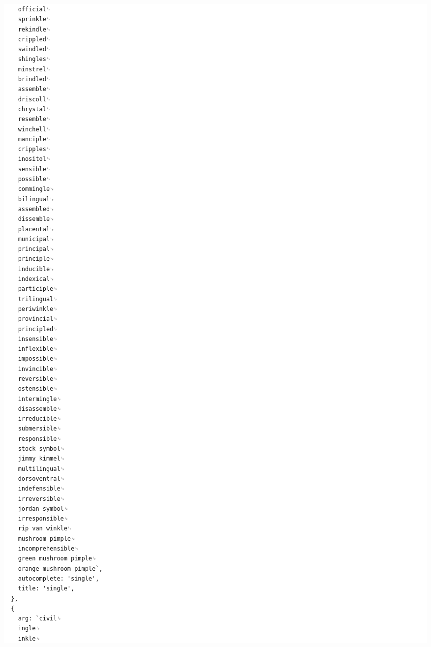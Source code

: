         official␊
        sprinkle␊
        rekindle␊
        crippled␊
        swindled␊
        shingles␊
        minstrel␊
        brindled␊
        assemble␊
        driscoll␊
        chrystal␊
        resemble␊
        winchell␊
        manciple␊
        cripples␊
        inositol␊
        sensible␊
        possible␊
        commingle␊
        bilingual␊
        assembled␊
        dissemble␊
        placental␊
        municipal␊
        principal␊
        principle␊
        inducible␊
        indexical␊
        participle␊
        trilingual␊
        periwinkle␊
        provincial␊
        principled␊
        insensible␊
        inflexible␊
        impossible␊
        invincible␊
        reversible␊
        ostensible␊
        intermingle␊
        disassemble␊
        irreducible␊
        submersible␊
        responsible␊
        stock symbol␊
        jimmy kimmel␊
        multilingual␊
        dorsoventral␊
        indefensible␊
        irreversible␊
        jordan symbol␊
        irresponsible␊
        rip van winkle␊
        mushroom pimple␊
        incomprehensible␊
        green mushroom pimple␊
        orange mushroom pimple`,
        autocomplete: 'single',
        title: 'single',
      },
      {
        arg: `civil␊
        ingle␊
        inkle␊